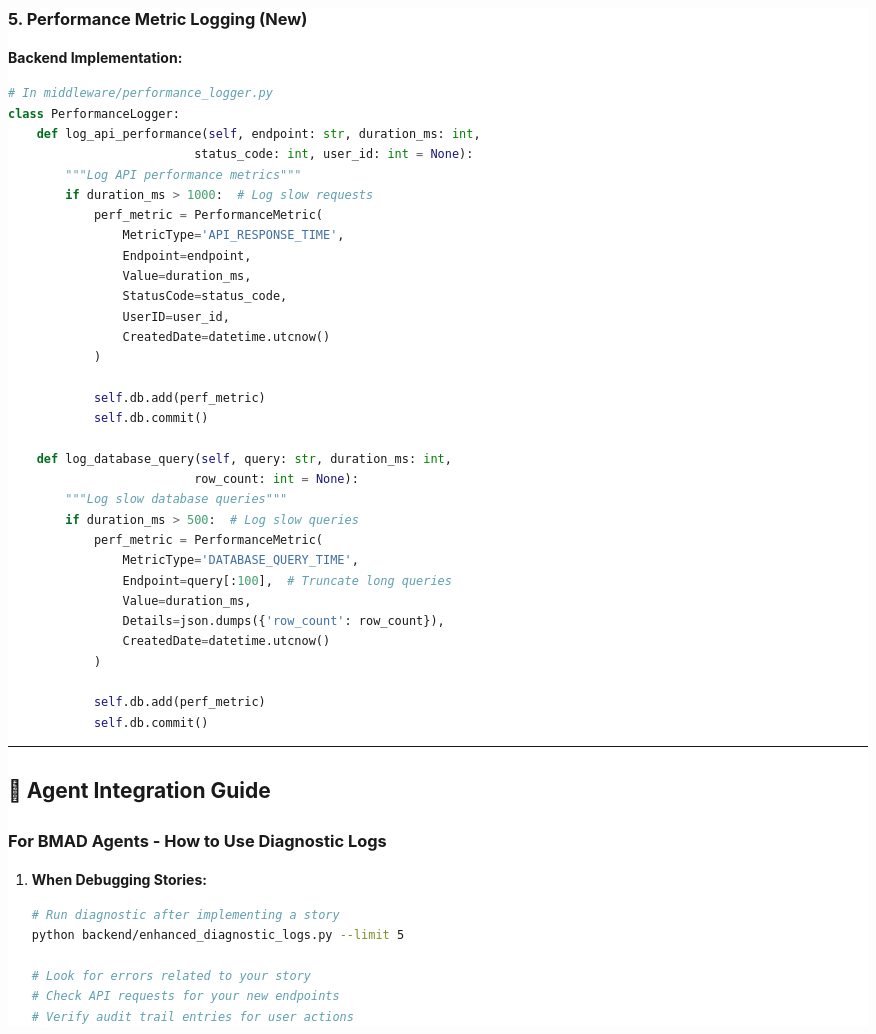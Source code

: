### **5. Performance Metric Logging (New)**

**Backend Implementation:**
```python
# In middleware/performance_logger.py
class PerformanceLogger:
    def log_api_performance(self, endpoint: str, duration_ms: int, 
                          status_code: int, user_id: int = None):
        """Log API performance metrics"""
        if duration_ms > 1000:  # Log slow requests
            perf_metric = PerformanceMetric(
                MetricType='API_RESPONSE_TIME',
                Endpoint=endpoint,
                Value=duration_ms,
                StatusCode=status_code,
                UserID=user_id,
                CreatedDate=datetime.utcnow()
            )
            
            self.db.add(perf_metric)
            self.db.commit()
    
    def log_database_query(self, query: str, duration_ms: int, 
                          row_count: int = None):
        """Log slow database queries"""
        if duration_ms > 500:  # Log slow queries
            perf_metric = PerformanceMetric(
                MetricType='DATABASE_QUERY_TIME',
                Endpoint=query[:100],  # Truncate long queries
                Value=duration_ms,
                Details=json.dumps({'row_count': row_count}),
                CreatedDate=datetime.utcnow()
            )
            
            self.db.add(perf_metric)
            self.db.commit()
```

---

## 🤖 **Agent Integration Guide**

### **For BMAD Agents - How to Use Diagnostic Logs**

1. **When Debugging Stories:**
   ```bash
   # Run diagnostic after implementing a story
   python backend/enhanced_diagnostic_logs.py --limit 5
   
   # Look for errors related to your story
   # Check API requests for your new endpoints
   # Verify audit trail entries for user actions
   ```
